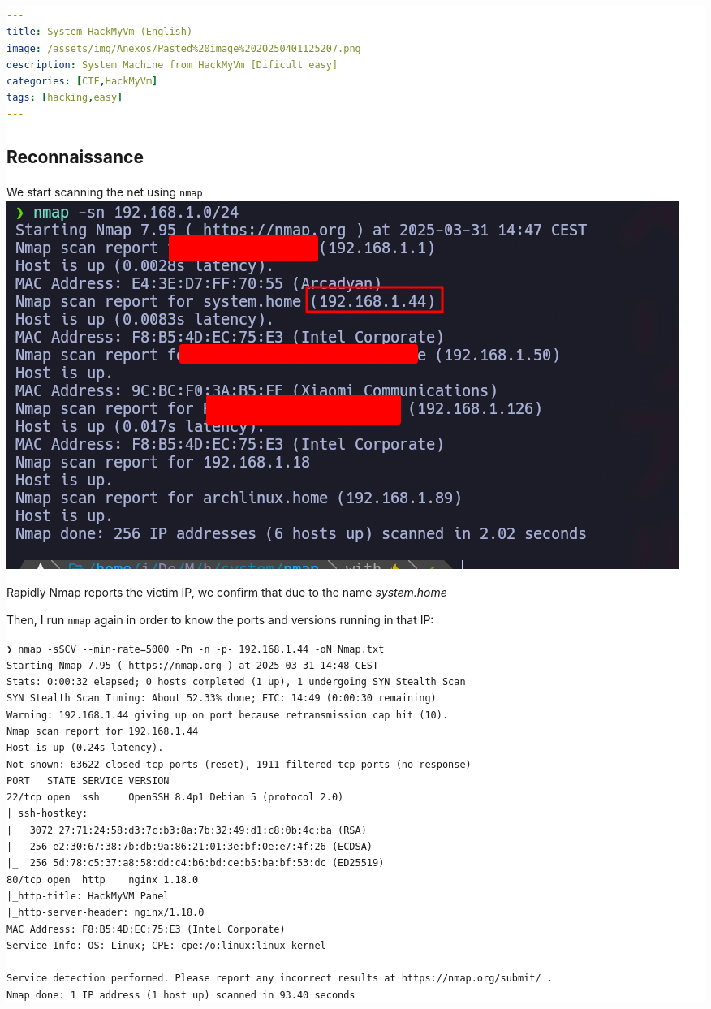 ```yaml
---
title: System HackMyVm (English)
image: /assets/img/Anexos/Pasted%20image%2020250401125207.png
description: System Machine from HackMyVm [Dificult easy]
categories: [CTF,HackMyVm]
tags: [hacking,easy]
---
```




## Reconnaissance
We start scanning the net using `nmap`
![](/assets/img/Anexos/Pasted%20image%2020250331144747.png)

Rapidly Nmap reports the victim IP, we confirm that due to the name _system.home_
 
Then, I run `nmap` again in order to know the ports and versions running in that IP:
```shell
❯ nmap -sSCV --min-rate=5000 -Pn -n -p- 192.168.1.44 -oN Nmap.txt
Starting Nmap 7.95 ( https://nmap.org ) at 2025-03-31 14:48 CEST
Stats: 0:00:32 elapsed; 0 hosts completed (1 up), 1 undergoing SYN Stealth Scan
SYN Stealth Scan Timing: About 52.33% done; ETC: 14:49 (0:00:30 remaining)
Warning: 192.168.1.44 giving up on port because retransmission cap hit (10).
Nmap scan report for 192.168.1.44
Host is up (0.24s latency).
Not shown: 63622 closed tcp ports (reset), 1911 filtered tcp ports (no-response)
PORT   STATE SERVICE VERSION
22/tcp open  ssh     OpenSSH 8.4p1 Debian 5 (protocol 2.0)
| ssh-hostkey: 
|   3072 27:71:24:58:d3:7c:b3:8a:7b:32:49:d1:c8:0b:4c:ba (RSA)
|   256 e2:30:67:38:7b:db:9a:86:21:01:3e:bf:0e:e7:4f:26 (ECDSA)
|_  256 5d:78:c5:37:a8:58:dd:c4:b6:bd:ce:b5:ba:bf:53:dc (ED25519)
80/tcp open  http    nginx 1.18.0
|_http-title: HackMyVM Panel
|_http-server-header: nginx/1.18.0
MAC Address: F8:B5:4D:EC:75:E3 (Intel Corporate)
Service Info: OS: Linux; CPE: cpe:/o:linux:linux_kernel

Service detection performed. Please report any incorrect results at https://nmap.org/submit/ .
Nmap done: 1 IP address (1 host up) scanned in 93.40 seconds
```
